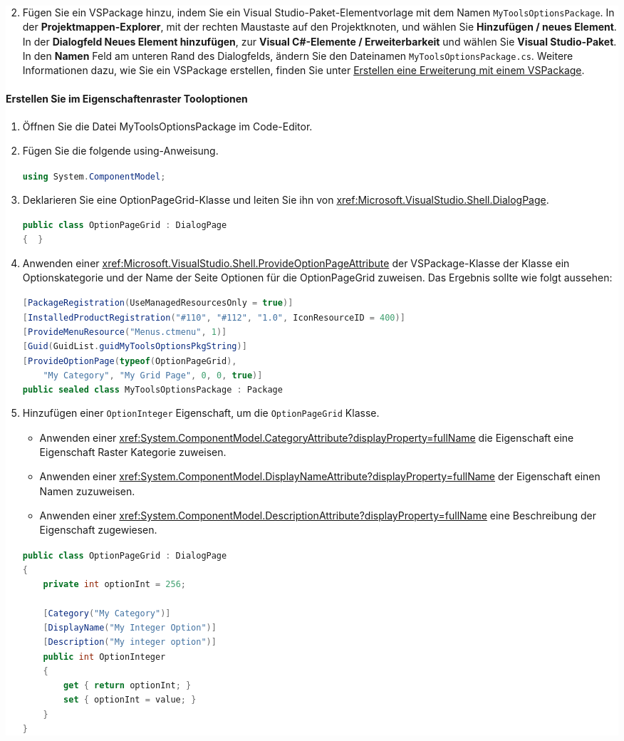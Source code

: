 2.  Fügen Sie ein VSPackage hinzu, indem Sie ein Visual Studio\-Paket\-Elementvorlage mit dem Namen `MyToolsOptionsPackage`. In der **Projektmappen\-Explorer**, mit der rechten Maustaste auf den Projektknoten, und wählen Sie **Hinzufügen \/ neues Element**. In der **Dialogfeld Neues Element hinzufügen**, zur **Visual C\#\-Elemente \/ Erweiterbarkeit** und wählen Sie **Visual Studio\-Paket**. In den **Namen** Feld am unteren Rand des Dialogfelds, ändern Sie den Dateinamen `MyToolsOptionsPackage.cs`. Weitere Informationen dazu, wie Sie ein VSPackage erstellen, finden Sie unter [Erstellen eine Erweiterung mit einem VSPackage](../extensibility/creating-an-extension-with-a-vspackage.md).  
  
#### Erstellen Sie im Eigenschaftenraster Tooloptionen  
  
1.  Öffnen Sie die Datei MyToolsOptionsPackage im Code\-Editor.  
  
2.  Fügen Sie die folgende using\-Anweisung.  
  
    ```c#  
    using System.ComponentModel;  
    ```  
  
3.  Deklarieren Sie eine OptionPageGrid\-Klasse und leiten Sie ihn von <xref:Microsoft.VisualStudio.Shell.DialogPage>.  
  
    ```c#  
    public class OptionPageGrid : DialogPage  
    {  }  
    ```  
  
4.  Anwenden einer <xref:Microsoft.VisualStudio.Shell.ProvideOptionPageAttribute> der VSPackage\-Klasse der Klasse ein Optionskategorie und der Name der Seite Optionen für die OptionPageGrid zuweisen. Das Ergebnis sollte wie folgt aussehen:  
  
    ```c#  
    [PackageRegistration(UseManagedResourcesOnly = true)]  
    [InstalledProductRegistration("#110", "#112", "1.0", IconResourceID = 400)]  
    [ProvideMenuResource("Menus.ctmenu", 1)]  
    [Guid(GuidList.guidMyToolsOptionsPkgString)]  
    [ProvideOptionPage(typeof(OptionPageGrid),  
        "My Category", "My Grid Page", 0, 0, true)]  
    public sealed class MyToolsOptionsPackage : Package  
    ```  
  
5.  Hinzufügen einer `OptionInteger` Eigenschaft, um die `OptionPageGrid` Klasse.  
  
    -   Anwenden einer <xref:System.ComponentModel.CategoryAttribute?displayProperty=fullName> die Eigenschaft eine Eigenschaft Raster Kategorie zuweisen.  
  
    -   Anwenden einer <xref:System.ComponentModel.DisplayNameAttribute?displayProperty=fullName> der Eigenschaft einen Namen zuzuweisen.  
  
    -   Anwenden einer <xref:System.ComponentModel.DescriptionAttribute?displayProperty=fullName> eine Beschreibung der Eigenschaft zugewiesen.  
  
    ```c#  
    public class OptionPageGrid : DialogPage  
    {  
        private int optionInt = 256;  
  
        [Category("My Category")]  
        [DisplayName("My Integer Option")]  
        [Description("My integer option")]  
        public int OptionInteger  
        {  
            get { return optionInt; }  
            set { optionInt = value; }  
        }  
    }  
    ```  
  
